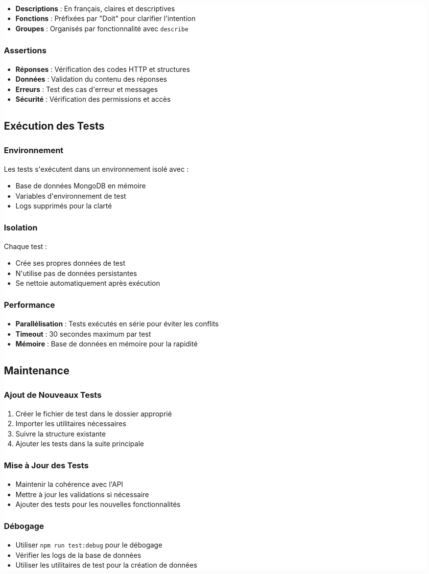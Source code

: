 - **Descriptions** : En français, claires et descriptives
- **Fonctions** : Préfixées par "Doit" pour clarifier l'intention
- **Groupes** : Organisés par fonctionnalité avec `describe`

### Assertions

- **Réponses** : Vérification des codes HTTP et structures
- **Données** : Validation du contenu des réponses
- **Erreurs** : Test des cas d'erreur et messages
- **Sécurité** : Vérification des permissions et accès

## Exécution des Tests

### Environnement

Les tests s'exécutent dans un environnement isolé avec :
- Base de données MongoDB en mémoire
- Variables d'environnement de test
- Logs supprimés pour la clarté

### Isolation

Chaque test :
- Crée ses propres données de test
- N'utilise pas de données persistantes
- Se nettoie automatiquement après exécution

### Performance

- **Parallélisation** : Tests exécutés en série pour éviter les conflits
- **Timeout** : 30 secondes maximum par test
- **Mémoire** : Base de données en mémoire pour la rapidité

## Maintenance

### Ajout de Nouveaux Tests

1. Créer le fichier de test dans le dossier approprié
2. Importer les utilitaires nécessaires
3. Suivre la structure existante
4. Ajouter les tests dans la suite principale

### Mise à Jour des Tests

- Maintenir la cohérence avec l'API
- Mettre à jour les validations si nécessaire
- Ajouter des tests pour les nouvelles fonctionnalités

### Débogage

- Utiliser `npm run test:debug` pour le débogage
- Vérifier les logs de la base de données
- Utiliser les utilitaires de test pour la création de données
